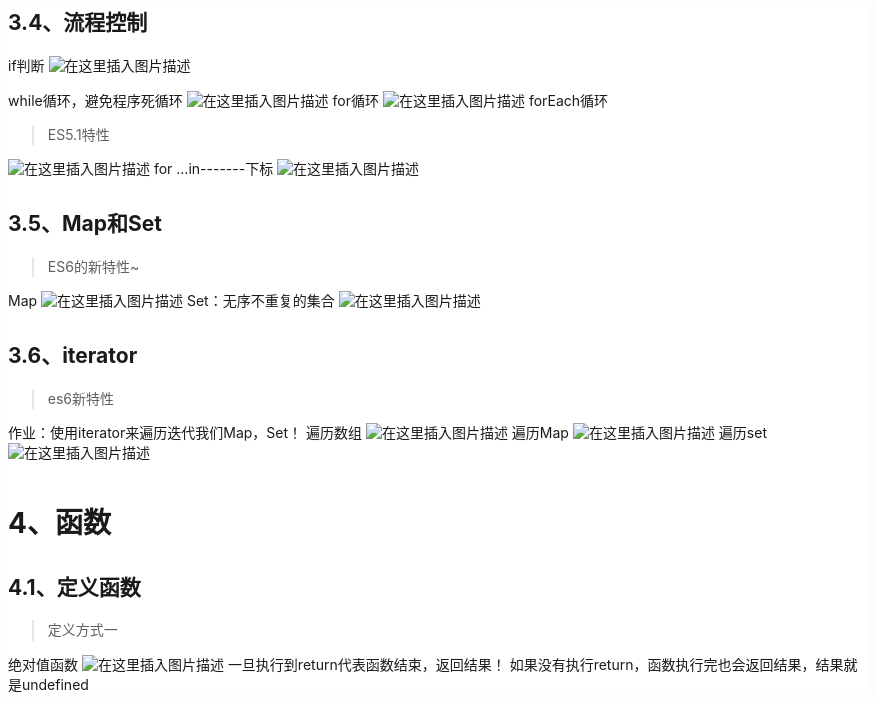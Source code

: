 ## 3.4、流程控制

if判断
![在这里插入图片描述](https://img-blog.csdnimg.cn/20200508161158507.png?x-oss-process=image/watermark,type_ZmFuZ3poZW5naGVpdGk,shadow_10,text_aHR0cHM6Ly9ibG9nLmNzZG4ubmV0L3Bhbl9oMTk5NQ==,size_16,color_FFFFFF,t_70)

while循环，避免程序死循环
![在这里插入图片描述](https://img-blog.csdnimg.cn/20200508161549241.png?x-oss-process=image/watermark,type_ZmFuZ3poZW5naGVpdGk,shadow_10,text_aHR0cHM6Ly9ibG9nLmNzZG4ubmV0L3Bhbl9oMTk5NQ==,size_16,color_FFFFFF,t_70)
for循环
![在这里插入图片描述](https://img-blog.csdnimg.cn/20200508161625832.png)
forEach循环

> ES5.1特性

![在这里插入图片描述](https://img-blog.csdnimg.cn/20200508162100917.png)
for …in-------下标
![在这里插入图片描述](https://img-blog.csdnimg.cn/20200508162209421.png?x-oss-process=image/watermark,type_ZmFuZ3poZW5naGVpdGk,shadow_10,text_aHR0cHM6Ly9ibG9nLmNzZG4ubmV0L3Bhbl9oMTk5NQ==,size_16,color_FFFFFF,t_70)

## 3.5、Map和Set

> ES6的新特性~

Map
![在这里插入图片描述](https://img-blog.csdnimg.cn/20200508163109596.png?x-oss-process=image/watermark,type_ZmFuZ3poZW5naGVpdGk,shadow_10,text_aHR0cHM6Ly9ibG9nLmNzZG4ubmV0L3Bhbl9oMTk5NQ==,size_16,color_FFFFFF,t_70)
Set：无序不重复的集合
![在这里插入图片描述](https://img-blog.csdnimg.cn/20200508163211654.png)

## 3.6、iterator

> es6新特性

作业：使用iterator来遍历迭代我们Map，Set！
遍历数组
![在这里插入图片描述](https://img-blog.csdnimg.cn/2020050816410825.png)
遍历Map
![在这里插入图片描述](https://img-blog.csdnimg.cn/20200508164125573.png)
遍历set
![在这里插入图片描述](https://img-blog.csdnimg.cn/20200508164144469.png)

# 4、函数

## 4.1、定义函数

> 定义方式一

绝对值函数
![在这里插入图片描述](https://img-blog.csdnimg.cn/2020050818170197.png?x-oss-process=image/watermark,type_ZmFuZ3poZW5naGVpdGk,shadow_10,text_aHR0cHM6Ly9ibG9nLmNzZG4ubmV0L3Bhbl9oMTk5NQ==,size_16,color_FFFFFF,t_70)
一旦执行到return代表函数结束，返回结果！
如果没有执行return，函数执行完也会返回结果，结果就是undefined
